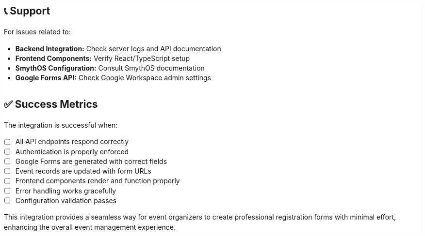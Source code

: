 ## 📞 Support

For issues related to:
- **Backend Integration:** Check server logs and API documentation
- **Frontend Components:** Verify React/TypeScript setup
- **SmythOS Configuration:** Consult SmythOS documentation
- **Google Forms API:** Check Google Workspace admin settings

## ✅ Success Metrics

The integration is successful when:
- [ ] All API endpoints respond correctly
- [ ] Authentication is properly enforced
- [ ] Google Forms are generated with correct fields
- [ ] Event records are updated with form URLs
- [ ] Frontend components render and function properly
- [ ] Error handling works gracefully
- [ ] Configuration validation passes

This integration provides a seamless way for event organizers to create professional registration forms with minimal effort, enhancing the overall event management experience.
